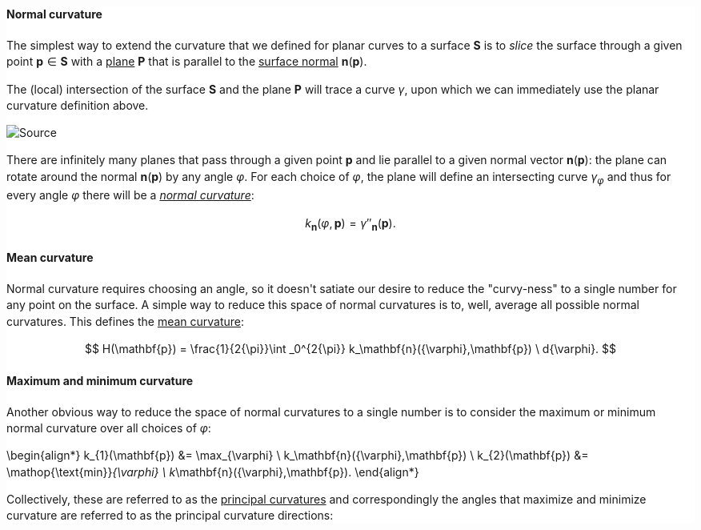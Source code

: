 #### Normal curvature

The simplest way to extend the curvature that we defined for planar curves to a
surface $\mathbf{S}$ is to _slice_ the surface through a given point $\mathbf{p}\in \mathbf{S}$ with a
[plane](https://en.wikipedia.org/wiki/Plane_(geometry)) $\mathbf{P}$ that is parallel
to the [surface normal](https://en.wikipedia.org/wiki/Normal_(geometry))
$\mathbf{n}(\mathbf{p})$.

The (local) intersection of the surface $\mathbf{S}$ and the plane $\mathbf{P}$ will trace a
curve ${\gamma}$, upon which we can immediately use the planar curvature definition
above. 

![[Source](http://brickisland.net/cs177fa12/?p=214)](images/normal-curvature.svg)

There are infinitely many planes that pass through a given point $\mathbf{p}$ and lie
parallel to a given normal vector $\mathbf{n}(\mathbf{p})$: the plane can rotate around the
normal $\mathbf{n}(\mathbf{p})$ by any angle ${\varphi}$. For each choice of ${\varphi}$, the plane will define
an intersecting curve ${\gamma}_{\varphi}$ and thus for every angle ${\varphi}$ there will be a
[_normal curvature_](https://en.wikipedia.org/wiki/Curvature#Normal_sections):

$$
k_\mathbf{n}({\varphi},\mathbf{p}) = {\gamma}''_\mathbf{n}(\mathbf{p}).
$$


#### Mean curvature

Normal curvature requires choosing an angle, so it doesn't satiate our
desire to reduce the "curvy-ness" to a single number for any point on the
surface. A simple way to reduce this space of normal curvatures is to, well,
average all possible normal curvatures. This defines the [mean
curvature](https://en.wikipedia.org/wiki/Mean_curvature):

$$
H(\mathbf{p}) = \frac{1}{2{\pi}}\int _0^{2{\pi}} k_\mathbf{n}({\varphi},\mathbf{p}) \ d{\varphi}.
$$


#### Maximum and minimum curvature 

Another obvious way to reduce the space of normal curvatures to a single number
is to consider the maximum or minimum normal curvature over all choices of ${\varphi}$:

\begin{align*}
k_{1}(\mathbf{p}) &= \max_{\varphi} \ k_\mathbf{n}({\varphi},\mathbf{p}) \\
k_{2}(\mathbf{p}) &= \mathop{\text{min}}_{\varphi} \ k_\mathbf{n}({\varphi},\mathbf{p}).
\end{align*}


Collectively, these are referred to as the [principal
curvatures](https://en.wikipedia.org/wiki/Principal_curvature) and
correspondingly the angles that maximize and minimize curvature are referred to
as the principal curvature directions:
